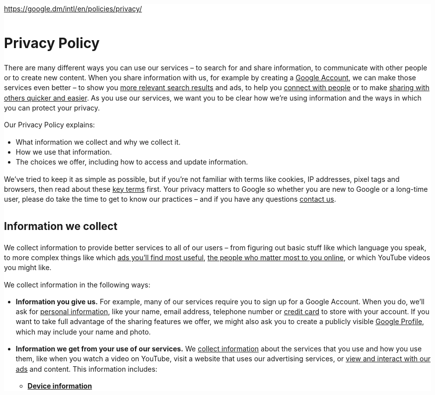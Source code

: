 https://google.dm/intl/en/policies/privacy/

Privacy Policy
==============

There are many different ways you can use our services – to search for and share information, to communicate with other people or to create new content. When you share information with us, for example by creating a [Google Account](../../policies/privacy/key-terms/#toc-terms-account), we can make those services even better – to show you <a href="../../policies/privacy/example/more-relevant-search-results.html" id="more-relevant-search-results" class="highlight highlight-unselected">more relevant search results</a> and ads, to help you <a href="../../policies/privacy/example/connect-with-people.html" id="connect-with-people" class="highlight">connect with people</a> or to make <a href="../../policies/privacy/example/sharing-with-others.html" id="sharing-with-others" class="highlight">sharing with others quicker and easier</a>. As you use our services, we want you to be clear how we’re using information and the ways in which you can protect your privacy.

Our Privacy Policy explains:

-   What information we collect and why we collect it.
-   How we use that information.
-   The choices we offer, including how to access and update information.

We’ve tried to keep it as simple as possible, but if you’re not familiar with terms like cookies, IP addresses, pixel tags and browsers, then read about these [key terms](../../policies/privacy/key-terms/) first. Your privacy matters to Google so whether you are new to Google or a long-time user, please do take the time to get to know our practices – and if you have any questions [contact us](https://support.google.com/policies/troubleshooter/2990837?hl=en).

Information we collect
----------------------

We collect information to provide better services to all of our users – from figuring out basic stuff like which language you speak, to more complex things like which <a href="../../policies/privacy/example/ads-youll-find-most-useful.html" id="ads-youll-find-most-useful" class="highlight">ads you’ll find most useful</a>, <a href="../../policies/privacy/example/the-people-who-matter-most.html" id="the-people-who-matter-most" class="highlight">the people who matter most to you online</a>, or which YouTube videos you might like.

We collect information in the following ways:

-   **Information you give us.** For example, many of our services require you to sign up for a Google Account. When you do, we’ll ask for [personal information](../../policies/privacy/key-terms/#toc-terms-personal-info), like your name, email address, telephone number or <a href="../../policies/privacy/example/credit-card.html" id="credit-card" class="highlight">credit card</a> to store with your account. If you want to take full advantage of the sharing features we offer, we might also ask you to create a publicly visible [Google Profile](https://support.google.com/accounts/answer/112783?hl=en), which may include your name and photo.

-   **Information we get from your use of our services.** We <a href="../../policies/privacy/example/collect-information.html" id="collect-information" class="highlight">collect information</a> about the services that you use and how you use them, like when you watch a video on YouTube, visit a website that uses our advertising services, or <a href="../../policies/privacy/example/view-and-interact-with-our-ads.html" id="view-and-interact-with-our-ads" class="highlight">view and interact with our ads</a> and content. This information includes:

    -   **[Device information](../../policies/privacy/key-terms/#toc-terms-device)**
